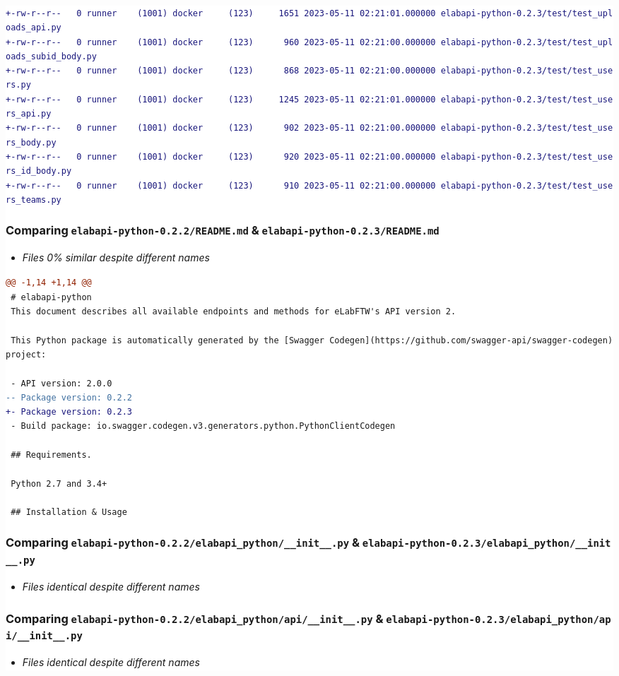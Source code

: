 ```diff
+-rw-r--r--   0 runner    (1001) docker     (123)     1651 2023-05-11 02:21:01.000000 elabapi-python-0.2.3/test/test_uploads_api.py
+-rw-r--r--   0 runner    (1001) docker     (123)      960 2023-05-11 02:21:00.000000 elabapi-python-0.2.3/test/test_uploads_subid_body.py
+-rw-r--r--   0 runner    (1001) docker     (123)      868 2023-05-11 02:21:00.000000 elabapi-python-0.2.3/test/test_users.py
+-rw-r--r--   0 runner    (1001) docker     (123)     1245 2023-05-11 02:21:01.000000 elabapi-python-0.2.3/test/test_users_api.py
+-rw-r--r--   0 runner    (1001) docker     (123)      902 2023-05-11 02:21:00.000000 elabapi-python-0.2.3/test/test_users_body.py
+-rw-r--r--   0 runner    (1001) docker     (123)      920 2023-05-11 02:21:00.000000 elabapi-python-0.2.3/test/test_users_id_body.py
+-rw-r--r--   0 runner    (1001) docker     (123)      910 2023-05-11 02:21:00.000000 elabapi-python-0.2.3/test/test_users_teams.py
```

### Comparing `elabapi-python-0.2.2/README.md` & `elabapi-python-0.2.3/README.md`

 * *Files 0% similar despite different names*

```diff
@@ -1,14 +1,14 @@
 # elabapi-python
 This document describes all available endpoints and methods for eLabFTW's API version 2. 
 
 This Python package is automatically generated by the [Swagger Codegen](https://github.com/swagger-api/swagger-codegen) project:
 
 - API version: 2.0.0
-- Package version: 0.2.2
+- Package version: 0.2.3
 - Build package: io.swagger.codegen.v3.generators.python.PythonClientCodegen
 
 ## Requirements.
 
 Python 2.7 and 3.4+
 
 ## Installation & Usage
```

### Comparing `elabapi-python-0.2.2/elabapi_python/__init__.py` & `elabapi-python-0.2.3/elabapi_python/__init__.py`

 * *Files identical despite different names*

### Comparing `elabapi-python-0.2.2/elabapi_python/api/__init__.py` & `elabapi-python-0.2.3/elabapi_python/api/__init__.py`

 * *Files identical despite different names*
